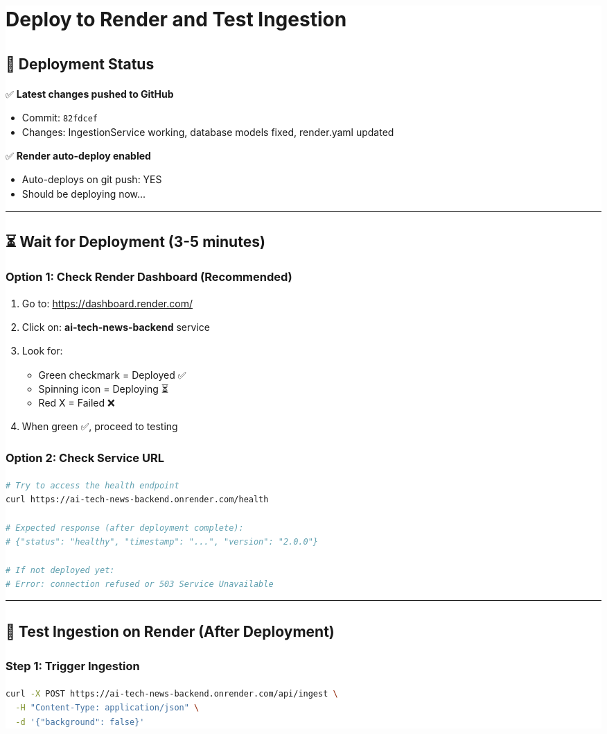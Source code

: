 # Deploy to Render and Test Ingestion

## 🚀 Deployment Status

✅ **Latest changes pushed to GitHub**
- Commit: `82fdcef`
- Changes: IngestionService working, database models fixed, render.yaml updated

✅ **Render auto-deploy enabled**
- Auto-deploys on git push: YES
- Should be deploying now...

---

## ⏳ Wait for Deployment (3-5 minutes)

### **Option 1: Check Render Dashboard** (Recommended)

1. Go to: https://dashboard.render.com/
2. Click on: **ai-tech-news-backend** service
3. Look for:
   - Green checkmark = Deployed ✅
   - Spinning icon = Deploying ⏳
   - Red X = Failed ❌

4. When green ✅, proceed to testing

### **Option 2: Check Service URL**

```bash
# Try to access the health endpoint
curl https://ai-tech-news-backend.onrender.com/health

# Expected response (after deployment complete):
# {"status": "healthy", "timestamp": "...", "version": "2.0.0"}

# If not deployed yet:
# Error: connection refused or 503 Service Unavailable
```

---

## 🧪 Test Ingestion on Render (After Deployment)

### **Step 1: Trigger Ingestion**

```bash
curl -X POST https://ai-tech-news-backend.onrender.com/api/ingest \
  -H "Content-Type: application/json" \
  -d '{"background": false}'
```
